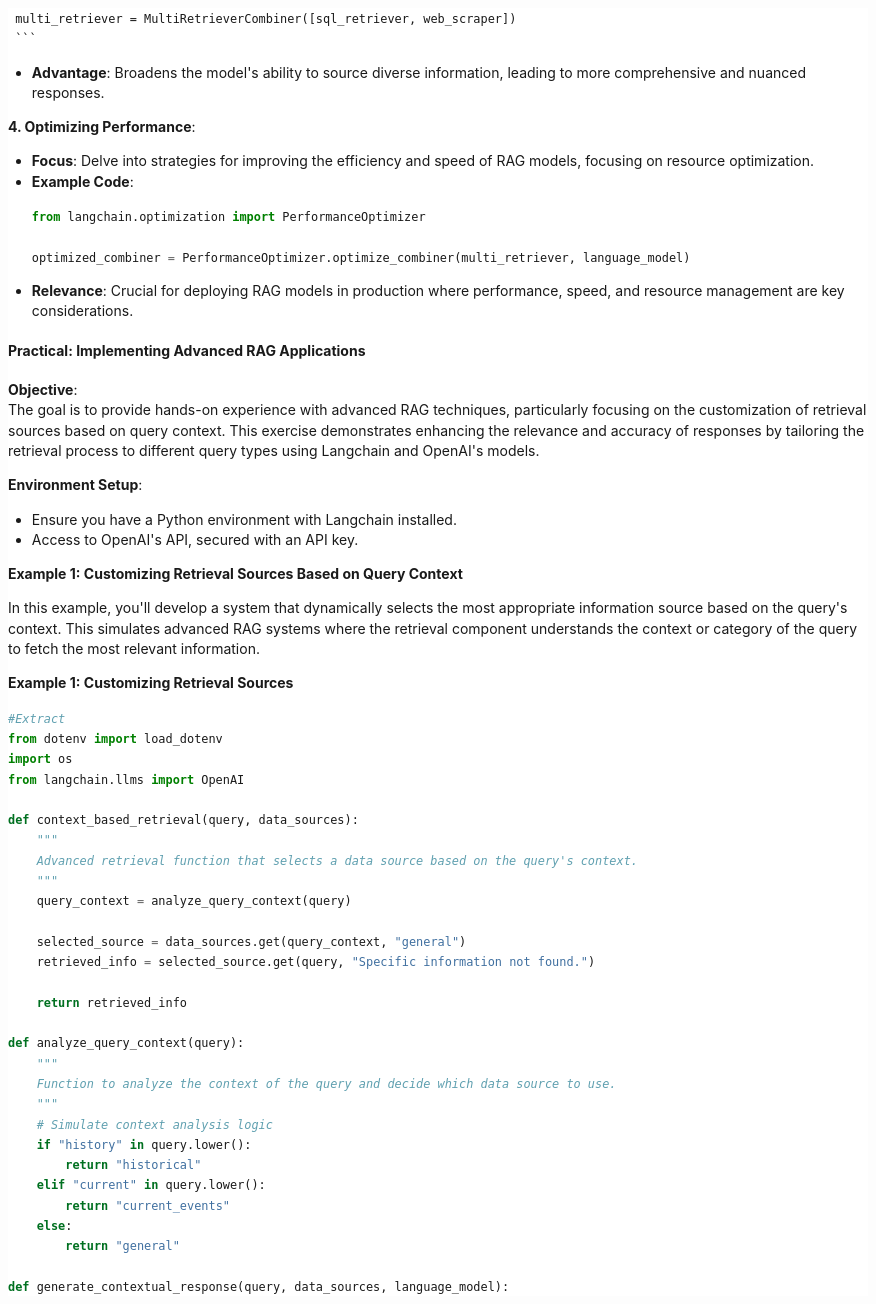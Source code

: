      multi_retriever = MultiRetrieverCombiner([sql_retriever, web_scraper])
     ```
   - **Advantage**: Broadens the model's ability to source diverse information, leading to more comprehensive and nuanced responses.

**4. Optimizing Performance**:
   - **Focus**: Delve into strategies for improving the efficiency and speed of RAG models, focusing on resource optimization.
   - **Example Code**:
     ```python
     from langchain.optimization import PerformanceOptimizer

     optimized_combiner = PerformanceOptimizer.optimize_combiner(multi_retriever, language_model)
     ```
   - **Relevance**: Crucial for deploying RAG models in production where performance, speed, and resource management are key considerations.

#### Practical: Implementing Advanced RAG Applications

**Objective**:  
The goal is to provide hands-on experience with advanced RAG techniques, particularly focusing on the customization of retrieval sources based on query context. This exercise demonstrates enhancing the relevance and accuracy of responses by tailoring the retrieval process to different query types using Langchain and OpenAI's models.

**Environment Setup**:
- Ensure you have a Python environment with Langchain installed.
- Access to OpenAI's API, secured with an API key.

**Example 1: Customizing Retrieval Sources Based on Query Context**

In this example, you'll develop a system that dynamically selects the most appropriate information source based on the query's context. This simulates advanced RAG systems where the retrieval component understands the context or category of the query to fetch the most relevant information.

**Example 1: Customizing Retrieval Sources**

```python
#Extract
from dotenv import load_dotenv
import os
from langchain.llms import OpenAI

def context_based_retrieval(query, data_sources):
    """
    Advanced retrieval function that selects a data source based on the query's context.
    """
    query_context = analyze_query_context(query)
    
    selected_source = data_sources.get(query_context, "general")
    retrieved_info = selected_source.get(query, "Specific information not found.")

    return retrieved_info

def analyze_query_context(query):
    """
    Function to analyze the context of the query and decide which data source to use.
    """
    # Simulate context analysis logic
    if "history" in query.lower():
        return "historical"
    elif "current" in query.lower():
        return "current_events"
    else:
        return "general"

def generate_contextual_response(query, data_sources, language_model):
```